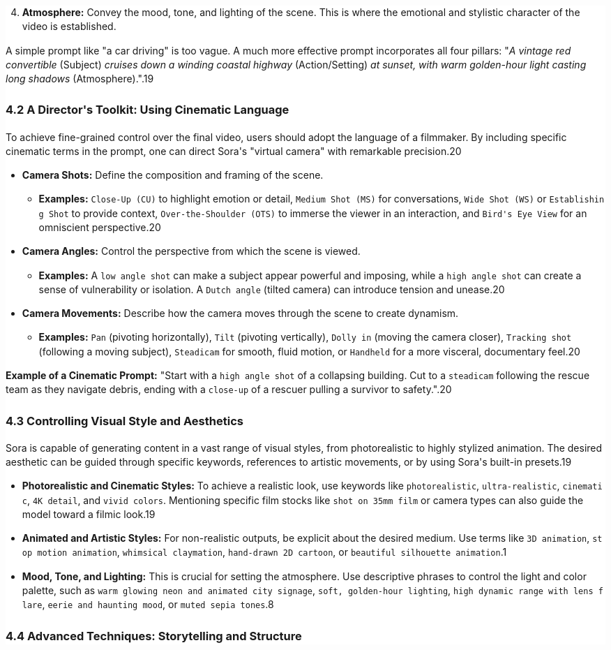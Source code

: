 4. **Atmosphere:** Convey the mood, tone, and lighting of the scene. This is where the emotional and stylistic character of the video is established.

A simple prompt like "a car driving" is too vague. A much more effective prompt incorporates all four pillars: "*A vintage red convertible* (Subject) *cruises down a winding coastal highway* (Action/Setting) *at sunset, with warm golden-hour light casting long shadows* (Atmosphere).".19

### **4.2 A Director's Toolkit: Using Cinematic Language**

To achieve fine-grained control over the final video, users should adopt the language of a filmmaker. By including specific cinematic terms in the prompt, one can direct Sora's "virtual camera" with remarkable precision.20

- **Camera Shots:** Define the composition and framing of the scene.  
    
  - **Examples:** `Close-Up (CU)` to highlight emotion or detail, `Medium Shot (MS)` for conversations, `Wide Shot (WS)` or `Establishing Shot` to provide context, `Over-the-Shoulder (OTS)` to immerse the viewer in an interaction, and `Bird's Eye View` for an omniscient perspective.20


- **Camera Angles:** Control the perspective from which the scene is viewed.  
    
  - **Examples:** A `low angle shot` can make a subject appear powerful and imposing, while a `high angle shot` can create a sense of vulnerability or isolation. A `Dutch angle` (tilted camera) can introduce tension and unease.20


- **Camera Movements:** Describe how the camera moves through the scene to create dynamism.  
    
  - **Examples:** `Pan` (pivoting horizontally), `Tilt` (pivoting vertically), `Dolly in` (moving the camera closer), `Tracking shot` (following a moving subject), `Steadicam` for smooth, fluid motion, or `Handheld` for a more visceral, documentary feel.20

**Example of a Cinematic Prompt:** "Start with a `high angle shot` of a collapsing building. Cut to a `steadicam` following the rescue team as they navigate debris, ending with a `close-up` of a rescuer pulling a survivor to safety.".20

### **4.3 Controlling Visual Style and Aesthetics**

Sora is capable of generating content in a vast range of visual styles, from photorealistic to highly stylized animation. The desired aesthetic can be guided through specific keywords, references to artistic movements, or by using Sora's built-in presets.19

- **Photorealistic and Cinematic Styles:** To achieve a realistic look, use keywords like `photorealistic`, `ultra-realistic`, `cinematic`, `4K detail`, and `vivid colors`. Mentioning specific film stocks like `shot on 35mm film` or camera types can also guide the model toward a filmic look.19  
    
- **Animated and Artistic Styles:** For non-realistic outputs, be explicit about the desired medium. Use terms like `3D animation`, `stop motion animation`, `whimsical claymation`, `hand-drawn 2D cartoon`, or `beautiful silhouette animation`.1  
    
- **Mood, Tone, and Lighting:** This is crucial for setting the atmosphere. Use descriptive phrases to control the light and color palette, such as `warm glowing neon and animated city signage`, `soft, golden-hour lighting`, `high dynamic range with lens flare`, `eerie and haunting mood`, or `muted sepia tones`.8

### **4.4 Advanced Techniques: Storytelling and Structure**
